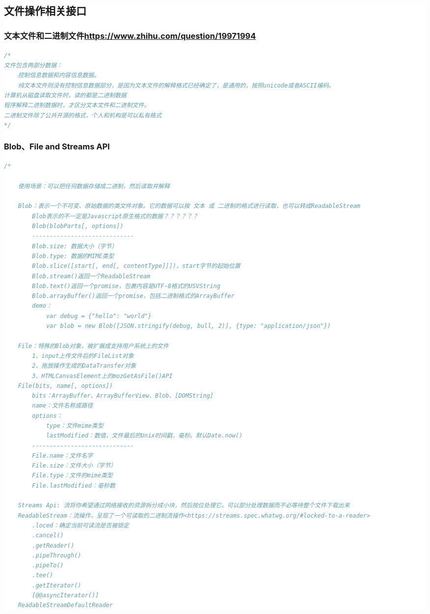 ## 文件操作相关接口

### 文本文件和二进制文件<https://www.zhihu.com/question/19971994>

```js
/*
文件包含两部分数据：
    控制信息数据和内容信息数据。
    纯文本文件则没有控制信息数据部分，是因为文本文件的解释格式已经确定了，是通用的，按照unicode或者ASCII编码。
计算机从磁盘读取文件时，读的都是二进制数据
程序解释二进制数据时，才区分文本文件和二进制文件。
二进制文件除了公共开源的格式，个人和机构是可以私有格式
*/
```

### Blob、File and Streams API

```js
/*

    使用场景：可以把任何数据存储成二进制，然后读取并解释

    Blob：表示一个不可变、原始数据的类文件对象。它的数据可以按 文本 或 二进制的格式进行读取，也可以转成ReadableStream
        Blob表示的不一定是Javascript原生格式的数据？？？？？？
        Blob(blobParts[, options])
        -----------------------------
        Blob.size: 数据大小（字节）
        Blob.type: 数据的MIME类型
        Blob.slice([start[, end[, contentType]]])，start字节的起始位置
        Blob.stream()返回一个ReadableStream
        Blob.text()返回一个promise，包裹内容是UTF-8格式的USVString
        Blob.arrayBuffer()返回一个promise，包括二进制格式的ArrayBuffer
        demo：
            var debug = {"hello": "world"}
            var blob = new Blob([JSON.stringify(debug, bull, 2)], {type: "application/json"})

    File：特殊的Blob对象，被扩展成支持用户系统上的文件
        1、input上传文件后的FileList对象
        2、拖放操作生成的DataTransfer对象
        3、HTMLCanvasElement上的mozGetAsFile()API
    File(bits, name[, options])
        bits：ArrayBuffer、ArrayBufferView、Blob、[DOMString]
        name：文件名称或路径
        options：
            type：文件mime类型
            lastModified：数值，文件最后的Unix时间戳，毫秒。默认Date.now()
        -----------------------------
        File.name：文件名字
        File.size：文件大小（字节）
        File.type：文件的mime类型
        File.lastModified：毫秒数

    Streams Api: 流将你希望通过网络接收的资源拆分成小块，然后按位处理它。可以部分处理数据而不必等待整个文件下载出来
    ReadableStream：流操作，呈现了一个可读取的二进制流操作<https://streams.spec.whatwg.org/#locked-to-a-reader>
        .loced：确定当前可读流是否被锁定
        .cancel()
        .getReader()
        .pipeThrough()
        .pipeTo()
        .tee()
        .getIterator()
        [@@asyncIterator()]
    ReadableStreamDefaultReader
```